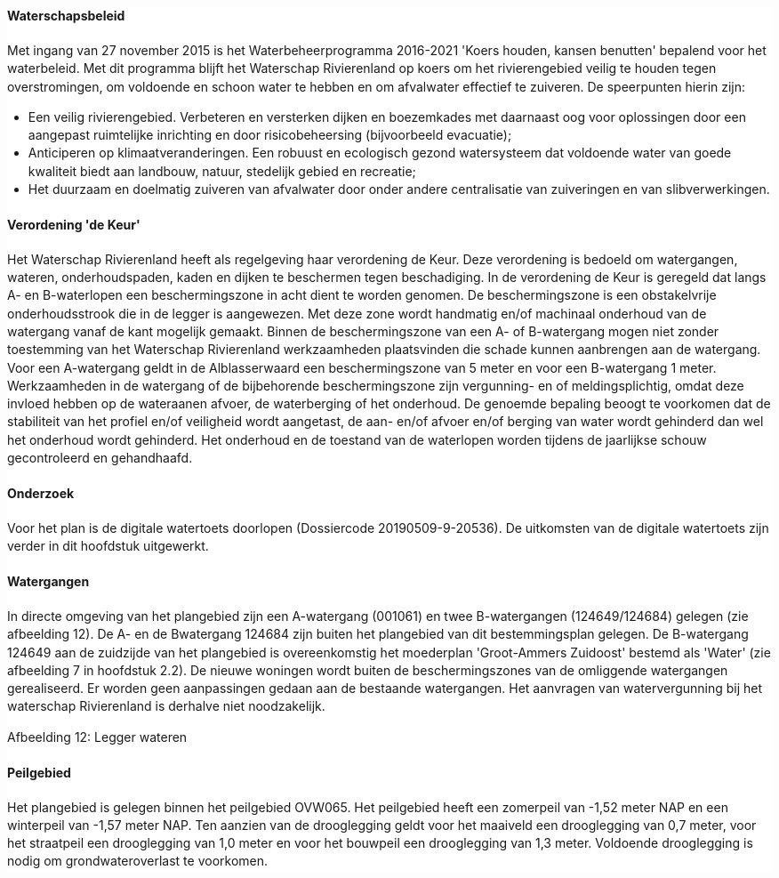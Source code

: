 #### Waterschapsbeleid

Met ingang van 27 november 2015 is het Waterbeheerprogramma 2016-2021 'Koers houden, kansen benutten' bepalend voor het waterbeleid. Met dit programma blijft het Waterschap Rivierenland op koers om het rivierengebied veilig te houden tegen overstromingen, om voldoende en schoon water te hebben en om afvalwater effectief te zuiveren. De speerpunten hierin zijn:

- Een veilig rivierengebied. Verbeteren en versterken dijken en boezemkades met daarnaast oog voor oplossingen door een aangepast ruimtelijke inrichting en door risicobeheersing (bijvoorbeeld evacuatie);
- Anticiperen op klimaatveranderingen. Een robuust en ecologisch gezond watersysteem dat voldoende water van goede kwaliteit biedt aan landbouw, natuur, stedelijk gebied en recreatie;
- Het duurzaam en doelmatig zuiveren van afvalwater door onder andere centralisatie van zuiveringen en van slibverwerkingen.

#### Verordening 'de Keur'

Het Waterschap Rivierenland heeft als regelgeving haar verordening de Keur. Deze verordening is bedoeld om watergangen, wateren, onderhoudspaden, kaden en dijken te beschermen tegen beschadiging. In de verordening de Keur is geregeld dat langs A- en B-waterlopen een beschermingszone in acht dient te worden genomen. De beschermingszone is een obstakelvrije onderhoudsstrook die in de legger is aangewezen. Met deze zone wordt handmatig en/of machinaal onderhoud van de watergang vanaf de kant mogelijk gemaakt. Binnen de beschermingszone van een A- of B-watergang mogen niet zonder toestemming van het Waterschap Rivierenland werkzaamheden plaatsvinden die schade kunnen aanbrengen aan de watergang. Voor een A-watergang geldt in de Alblasserwaard een beschermingszone van 5 meter en voor een B-watergang 1 meter. Werkzaamheden in de watergang of de bijbehorende beschermingszone zijn vergunning- en of meldingsplichtig, omdat deze invloed hebben op de wateraanen afvoer, de waterberging of het onderhoud. De genoemde bepaling beoogt te voorkomen dat de stabiliteit van het profiel en/of veiligheid wordt aangetast, de aan- en/of afvoer en/of berging van water wordt gehinderd dan wel het onderhoud wordt gehinderd. Het onderhoud en de toestand van de waterlopen worden tijdens de jaarlijkse schouw gecontroleerd en gehandhaafd.

#### Onderzoek

Voor het plan is de digitale watertoets doorlopen (Dossiercode 20190509-9-20536). De uitkomsten van de digitale watertoets zijn verder in dit hoofdstuk uitgewerkt.

#### Watergangen

In directe omgeving van het plangebied zijn een A-watergang (001061) en twee B-watergangen (124649/124684) gelegen (zie afbeelding 12). De A- en de Bwatergang 124684 zijn buiten het plangebied van dit bestemmingsplan gelegen. De B-watergang 124649 aan de zuidzijde van het plangebied is overeenkomstig het moederplan 'Groot-Ammers Zuidoost' bestemd als 'Water' (zie afbeelding 7 in hoofdstuk 2.2). De nieuwe woningen wordt buiten de beschermingszones van de omliggende watergangen gerealiseerd. Er worden geen aanpassingen gedaan aan de bestaande watergangen. Het aanvragen van watervergunning bij het waterschap Rivierenland is derhalve niet noodzakelijk.

Afbeelding 12: Legger wateren

#### Peilgebied

Het plangebied is gelegen binnen het peilgebied OVW065. Het peilgebied heeft een zomerpeil van -1,52 meter NAP en een winterpeil van -1,57 meter NAP. Ten aanzien van de drooglegging geldt voor het maaiveld een drooglegging van 0,7 meter, voor het straatpeil een drooglegging van 1,0 meter en voor het bouwpeil een drooglegging van 1,3 meter. Voldoende drooglegging is nodig om grondwateroverlast te voorkomen.
